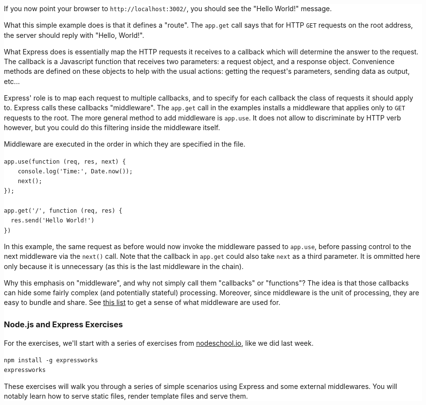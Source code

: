 If you now point your browser to `http://localhost:3002/`, you should see the
"Hello World!" message.

What this simple example does is that it defines a "route". The `app.get` call
says that for HTTP `GET` requests on the root address, the server should reply
with "Hello, World!".

What Express does is essentially map the HTTP requests it receives to a callback
which will determine the answer to the request. The callback is a Javascript
function that receives two parameters: a request object, and a response object.
Convenience methods are defined on these objects to help with the usual actions:
getting the request's parameters, sending data as output, etc...

Express' role is to map each request to multiple callbacks, and to specify for
each callback the class of requests it should apply to. Express calls these
callbacks "middleware". The `app.get` call in the examples installs a middleware
that applies only to `GET` requests to the root. The more general method to add
middleware is `app.use`. It does not allow to discriminate by HTTP verb however,
but you could do this filtering inside the middleware itself.

Middleware are executed in the order in which they are specified in the file.

    app.use(function (req, res, next) {
        console.log('Time:', Date.now());
        next();
    });

    app.get('/', function (req, res) {
      res.send('Hello World!')
    })

In this example, the same request as before would now invoke the middleware
passed to `app.use`, before passing control to the next middleware via the
`next()` call. Note that the callback in `app.get` could also take `next` as a
third parameter. It is ommitted here only because it is unnecessary (as this is
the last middleware in the chain).

Why this emphasis on "middleware", and why not simply call them "callbacks" or
"functions"? The idea is that those callbacks can hide some fairly complex (and
potentially stateful) processing. Moreover, since middleware is the unit of
processing, they are easy to bundle and share. See [this list][middleware] to
get a sense of what middleware are used for.

[middleware]: http://expressjs.com/resources/middleware.html

### Node.js and Express Exercises

For the exercises, we'll start with a series of exercises from
[nodeschool.io][nodeschool], like we did last week.

    npm install -g expressworks
    expressworks

[nodeschool]: http://nodeschool.io/

These exercises will walk you through a series of simple scenarios using Express
and some external middlewares. You will notably learn how to serve static files,
render template files and serve them.


[handout-link]: https://github.com/mcanini/INGI2145-2014/blob/master/labs/05-handout.md
[express_api]: http://expressjs.com/4x/api.html
[ejs_home]: https://github.com/tj/ejs
[ejs_intro]: http://www.embeddedjs.com/getting_started.html
[jquery_doc]: http://learn.jquery.com/using-jquery-core/
[jquery_api]: http://api.jquery.com/
[jquery_codecademy]: http://www.codecademy.com/en/tracks/jquery
[dom_intro]: https://developer.mozilla.org/en-US/docs/Web/API/Document_Object_Model/Introduction
[events_intro]: https://developer.mozilla.org/en/docs/Web/API/Event
[AngularJSmodel]: angularJS.png "AngularJS"
[angularjs]: https://angularjs.org/
[cassandra]: http://cassandra.apache.org/
[cassandra-cql-link]: http://docs.datastax.com/en/cql/3.1/cql/cql_intro_c.html
[cassandra-driver-link]: https://github.com/datastax/nodejs-driver
[express_session]: https://github.com/expressjs/session
[example_session]: https://github.com/expressjs/session#reqsession